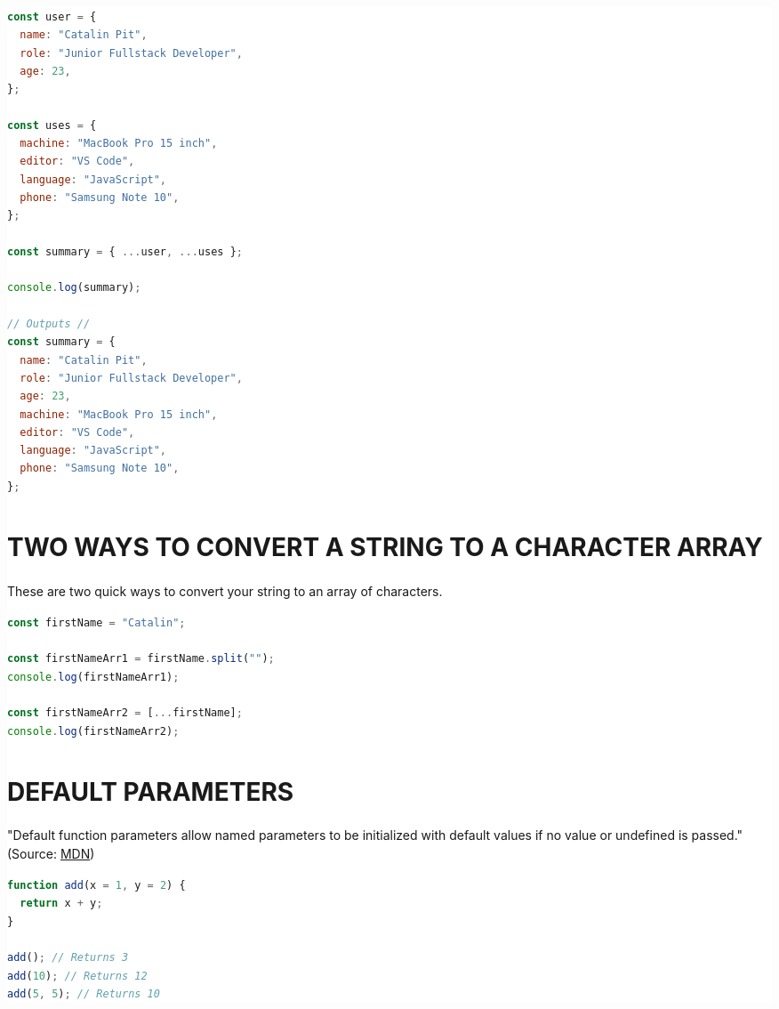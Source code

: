 ```js
const user = {
  name: "Catalin Pit",
  role: "Junior Fullstack Developer",
  age: 23,
};

const uses = {
  machine: "MacBook Pro 15 inch",
  editor: "VS Code",
  language: "JavaScript",
  phone: "Samsung Note 10",
};

const summary = { ...user, ...uses };

console.log(summary);

// Outputs //
const summary = {
  name: "Catalin Pit",
  role: "Junior Fullstack Developer",
  age: 23,
  machine: "MacBook Pro 15 inch",
  editor: "VS Code",
  language: "JavaScript",
  phone: "Samsung Note 10",
};
```

# TWO WAYS TO CONVERT A STRING TO A CHARACTER ARRAY

These are two quick ways to convert your string to an array of characters.

```js
const firstName = "Catalin";

const firstNameArr1 = firstName.split("");
console.log(firstNameArr1);

const firstNameArr2 = [...firstName];
console.log(firstNameArr2);
```

# DEFAULT PARAMETERS

"Default function parameters allow named parameters to be initialized with default values if no value or undefined is passed." (Source: [MDN](https://developer.mozilla.org/en-US/docs/Web/JavaScript/Reference/Functions/Default_parameters))

```js
function add(x = 1, y = 2) {
  return x + y;
}

add(); // Returns 3
add(10); // Returns 12
add(5, 5); // Returns 10
```
